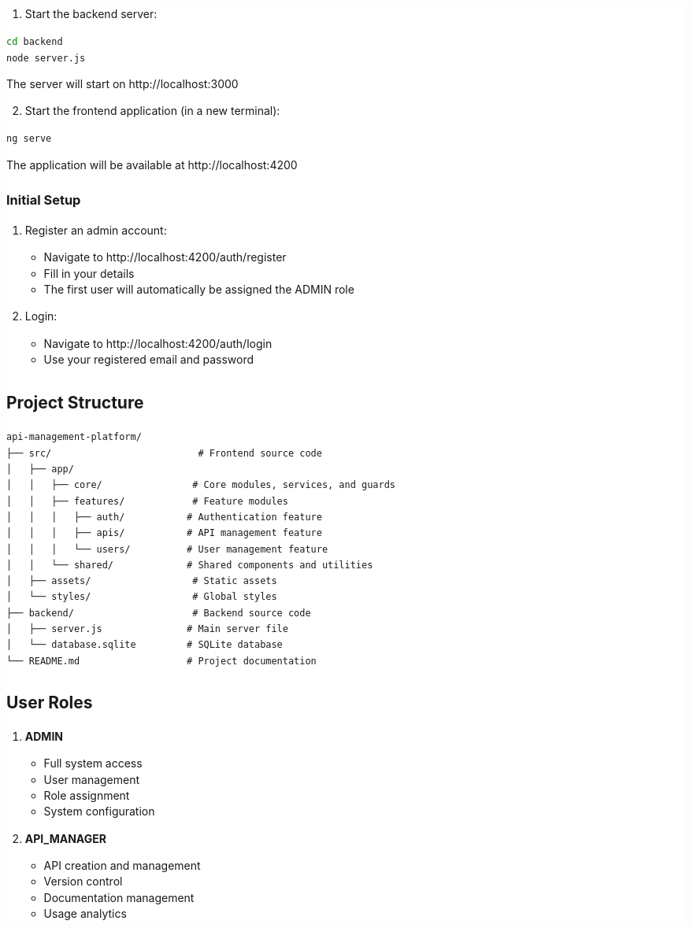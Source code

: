 1. Start the backend server:
```bash
cd backend
node server.js
```
The server will start on http://localhost:3000

2. Start the frontend application (in a new terminal):
```bash
ng serve
```
The application will be available at http://localhost:4200

### Initial Setup

1. Register an admin account:
   - Navigate to http://localhost:4200/auth/register
   - Fill in your details
   - The first user will automatically be assigned the ADMIN role

2. Login:
   - Navigate to http://localhost:4200/auth/login
   - Use your registered email and password

## Project Structure

```
api-management-platform/
├── src/                          # Frontend source code
│   ├── app/
│   │   ├── core/                # Core modules, services, and guards
│   │   ├── features/            # Feature modules
│   │   │   ├── auth/           # Authentication feature
│   │   │   ├── apis/           # API management feature
│   │   │   └── users/          # User management feature
│   │   └── shared/             # Shared components and utilities
│   ├── assets/                  # Static assets
│   └── styles/                  # Global styles
├── backend/                     # Backend source code
│   ├── server.js               # Main server file
│   └── database.sqlite         # SQLite database
└── README.md                   # Project documentation
```

## User Roles

1. **ADMIN**
   - Full system access
   - User management
   - Role assignment
   - System configuration

2. **API_MANAGER**
   - API creation and management
   - Version control
   - Documentation management
   - Usage analytics
